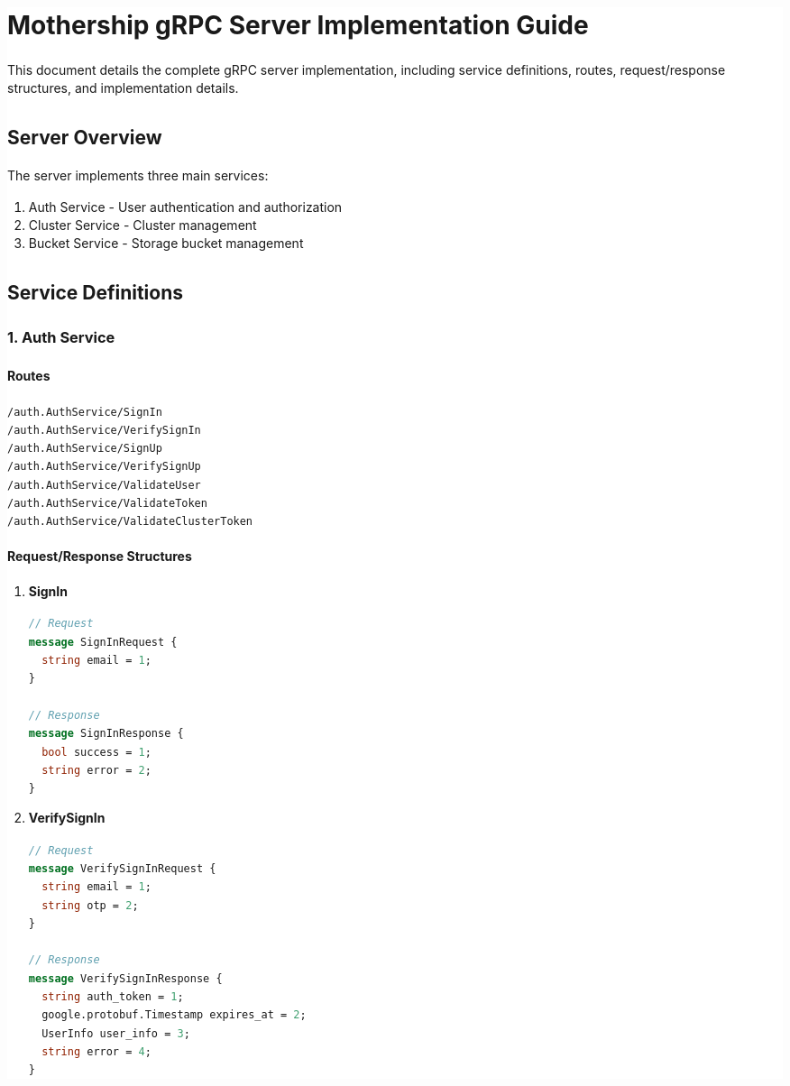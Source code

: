 # Mothership gRPC Server Implementation Guide

This document details the complete gRPC server implementation, including service definitions, routes, request/response structures, and implementation details.

## Server Overview

The server implements three main services:
1. Auth Service - User authentication and authorization
2. Cluster Service - Cluster management
3. Bucket Service - Storage bucket management

## Service Definitions

### 1. Auth Service

#### Routes
```
/auth.AuthService/SignIn
/auth.AuthService/VerifySignIn
/auth.AuthService/SignUp
/auth.AuthService/VerifySignUp
/auth.AuthService/ValidateUser
/auth.AuthService/ValidateToken
/auth.AuthService/ValidateClusterToken
```

#### Request/Response Structures

1. **SignIn**
   ```protobuf
   // Request
   message SignInRequest {
     string email = 1;
   }
   
   // Response
   message SignInResponse {
     bool success = 1;
     string error = 2;
   }
   ```

2. **VerifySignIn**
   ```protobuf
   // Request
   message VerifySignInRequest {
     string email = 1;
     string otp = 2;
   }
   
   // Response
   message VerifySignInResponse {
     string auth_token = 1;
     google.protobuf.Timestamp expires_at = 2;
     UserInfo user_info = 3;
     string error = 4;
   }
   ```
